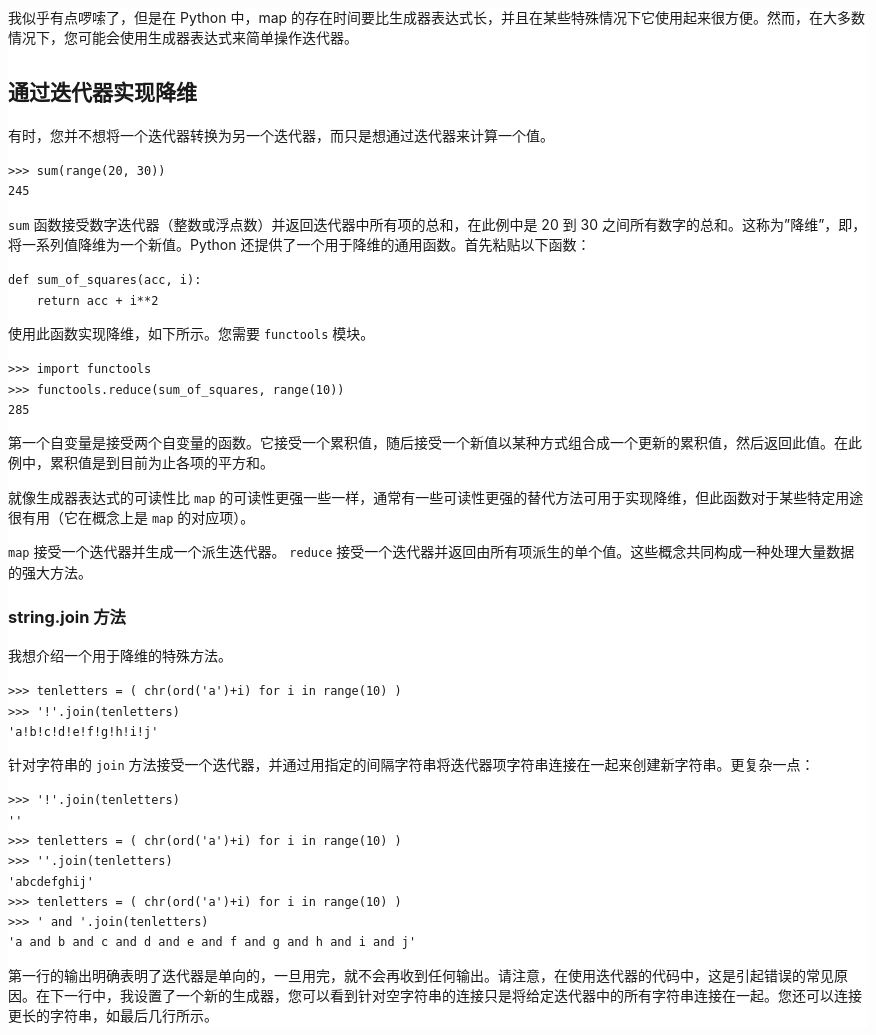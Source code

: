 我似乎有点啰嗦了，但是在 Python 中，map 的存在时间要比生成器表达式长，并且在某些特殊情况下它使用起来很方便。然而，在大多数情况下，您可能会使用生成器表达式来简单操作迭代器。

## 通过迭代器实现降维

有时，您并不想将一个迭代器转换为另一个迭代器，而只是想通过迭代器来计算一个值。

```
>>> sum(range(20, 30))
245 
```

`sum` 函数接受数字迭代器（整数或浮点数）并返回迭代器中所有项的总和，在此例中是 20 到 30 之间所有数字的总和。这称为”降维”，即，将一系列值降维为一个新值。Python 还提供了一个用于降维的通用函数。首先粘贴以下函数：

```
def sum_of_squares(acc, i):
    return acc + i**2 
```

使用此函数实现降维，如下所示。您需要 `functools` 模块。

```
>>> import functools
>>> functools.reduce(sum_of_squares, range(10))
285 
```

第一个自变量是接受两个自变量的函数。它接受一个累积值，随后接受一个新值以某种方式组合成一个更新的累积值，然后返回此值。在此例中，累积值是到目前为止各项的平方和。

就像生成器表达式的可读性比 `map` 的可读性更强一些一样，通常有一些可读性更强的替代方法可用于实现降维，但此函数对于某些特定用途很有用（它在概念上是 `map` 的对应项）。

`map` 接受一个迭代器并生成一个派生迭代器。 `reduce` 接受一个迭代器并返回由所有项派生的单个值。这些概念共同构成一种处理大量数据的强大方法。

### string.join 方法

我想介绍一个用于降维的特殊方法。

```
>>> tenletters = ( chr(ord('a')+i) for i in range(10) )
>>> '!'.join(tenletters)
'a!b!c!d!e!f!g!h!i!j' 
```

针对字符串的 `join` 方法接受一个迭代器，并通过用指定的间隔字符串将迭代器项字符串连接在一起来创建新字符串。更复杂一点：

```
>>> '!'.join(tenletters)
''
>>> tenletters = ( chr(ord('a')+i) for i in range(10) )
>>> ''.join(tenletters)
'abcdefghij'
>>> tenletters = ( chr(ord('a')+i) for i in range(10) )
>>> ' and '.join(tenletters)
'a and b and c and d and e and f and g and h and i and j' 
```

第一行的输出明确表明了迭代器是单向的，一旦用完，就不会再收到任何输出。请注意，在使用迭代器的代码中，这是引起错误的常见原因。在下一行中，我设置了一个新的生成器，您可以看到针对空字符串的连接只是将给定迭代器中的所有字符串连接在一起。您还可以连接更长的字符串，如最后几行所示。
